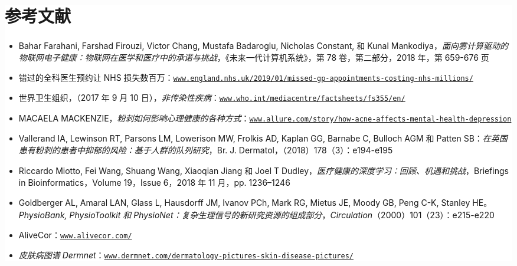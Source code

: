 # 参考文献

+   Bahar Farahani, Farshad Firouzi, Victor Chang, Mustafa Badaroglu, Nicholas Constant, 和 Kunal Mankodiya，*面向雾计算驱动的物联网电子健康：物联网在医学和医疗中的承诺与挑战*，《未来一代计算机系统》，第 78 卷，第二部分，2018 年，第 659-676 页

+   错过的全科医生预约让 NHS 损失数百万：[`www.england.nhs.uk/2019/01/missed-gp-appointments-costing-nhs-millions/`](https://www.england.nhs.uk/2019/01/missed-gp-appointments-costing-nhs-millions/)

+   世界卫生组织，（2017 年 9 月 10 日），*非传染性疾病*：[`www.who.int/mediacentre/factsheets/fs355/en/`](http://www.who.int/mediacentre/factsheets/fs355/en/)

+   MACAELA MACKENZIE，*粉刺如何影响心理健康的各种方式*：[`www.allure.com/story/how-acne-affects-mental-health-depression`](https://www.allure.com/story/how-acne-affects-mental-health-depression)

+   Vallerand IA, Lewinson RT, Parsons LM, Lowerison MW, Frolkis AD, Kaplan GG, Barnabe C, Bulloch AGM 和 Patten SB：*在英国患有粉刺的患者中抑郁的风险：基于人群的队列研究*，Br. J. Dermatol，（2018）178（3）：e194-e195

+   Riccardo Miotto, Fei Wang, Shuang Wang, Xiaoqian Jiang 和 Joel T Dudley，*医疗健康的深度学习：回顾、机遇和挑战*，Briefings in Bioinformatics，Volume 19，Issue 6，2018 年 11 月，pp. 1236–1246

+   Goldberger AL, Amaral LAN, Glass L, Hausdorff JM, Ivanov PCh, Mark RG, Mietus JE, Moody GB, Peng C-K, Stanley HE。*PhysioBank, PhysioToolkit 和 PhysioNet：复杂生理信号的新研究资源的组成部分*，*Circulation*（2000）101（23）：e215-e220

+   AliveCor：[`www.alivecor.com/`](https://www.alivecor.com/)

+   *皮肤病图谱 Dermnet*：[`www.dermnet.com/dermatology-pictures-skin-disease-pictures/`](http://www.dermnet.com/dermatology-pictures-skin-disease-pictures/)
